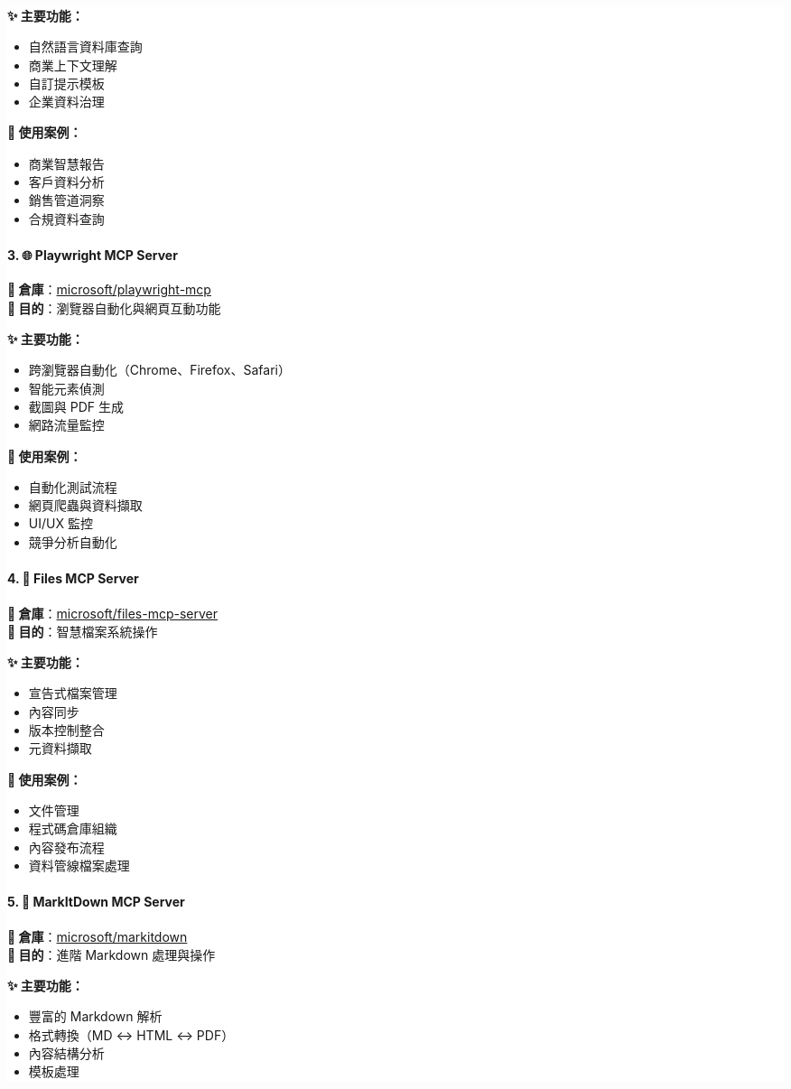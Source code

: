 **✨ 主要功能：**  
- 自然語言資料庫查詢  
- 商業上下文理解  
- 自訂提示模板  
- 企業資料治理  

**🚀 使用案例：**  
- 商業智慧報告  
- 客戶資料分析  
- 銷售管道洞察  
- 合規資料查詢  

#### 3. 🌐 Playwright MCP Server  
**🔗 倉庫**：[microsoft/playwright-mcp](https://github.com/microsoft/playwright-mcp)  
**🎯 目的**：瀏覽器自動化與網頁互動功能

**✨ 主要功能：**  
- 跨瀏覽器自動化（Chrome、Firefox、Safari）  
- 智能元素偵測  
- 截圖與 PDF 生成  
- 網路流量監控  

**🚀 使用案例：**  
- 自動化測試流程  
- 網頁爬蟲與資料擷取  
- UI/UX 監控  
- 競爭分析自動化  

#### 4. 📁 Files MCP Server  
**🔗 倉庫**：[microsoft/files-mcp-server](https://github.com/microsoft/files-mcp-server)  
**🎯 目的**：智慧檔案系統操作

**✨ 主要功能：**  
- 宣告式檔案管理  
- 內容同步  
- 版本控制整合  
- 元資料擷取  

**🚀 使用案例：**  
- 文件管理  
- 程式碼倉庫組織  
- 內容發布流程  
- 資料管線檔案處理  

#### 5. 📝 MarkItDown MCP Server  
**🔗 倉庫**：[microsoft/markitdown](https://github.com/microsoft/markitdown)  
**🎯 目的**：進階 Markdown 處理與操作

**✨ 主要功能：**  
- 豐富的 Markdown 解析  
- 格式轉換（MD ↔ HTML ↔ PDF）  
- 內容結構分析  
- 模板處理  
